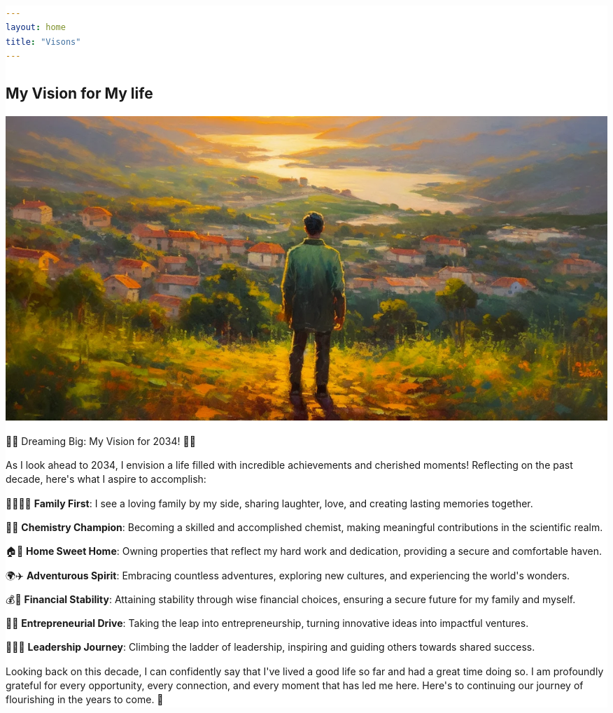 ```yaml
---
layout: home
title: "Visons"
---
```


## My Vision for My life

<div>
    <img src="/assets/img/all-pics/myvison-backgroud-pic.png" width="100%">
</div>

🔮✨ Dreaming Big: My Vision for 2034! 🚀🌟

As I look ahead to 2034, I envision a life filled with incredible achievements and cherished moments! Reflecting on the past decade, here's what I aspire to accomplish:

👨‍👩‍👧‍👦 **Family First**: I see a loving family by my side, sharing laughter, love, and creating lasting memories together.

🔬🧪 **Chemistry Champion**: Becoming a skilled and accomplished chemist, making meaningful contributions in the scientific realm.

🏠🌳 **Home Sweet Home**: Owning properties that reflect my hard work and dedication, providing a secure and comfortable haven.

🌍✈️ **Adventurous Spirit**: Embracing countless adventures, exploring new cultures, and experiencing the world's wonders.

💰💼 **Financial Stability**: Attaining stability through wise financial choices, ensuring a secure future for my family and myself.

🚀🌟 **Entrepreneurial Drive**: Taking the leap into entrepreneurship, turning innovative ideas into impactful ventures.

👨‍💼🌱 **Leadership Journey**: Climbing the ladder of leadership, inspiring and guiding others towards shared success.

Looking back on this decade, I can confidently say that I've lived a good life so far and had a great time doing so. I am profoundly grateful for every opportunity, every connection, and every moment that has led me here. Here's to continuing our journey of flourishing in the years to come. 💪